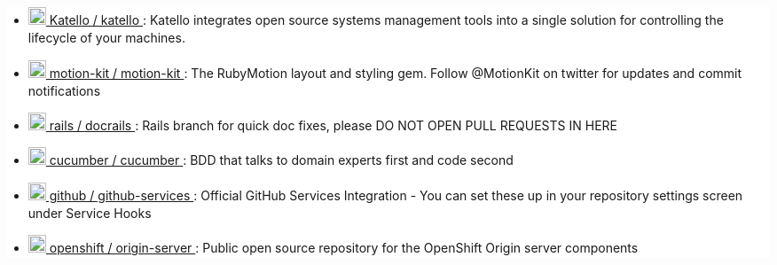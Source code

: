 * <img src='https://avatars0.githubusercontent.com/u/395077?v=3&s=40' height='20' width='20'>[
      Katello
      /
      katello
](https://github.com/Katello/katello): 
      Katello integrates open source systems management tools into a single solution for controlling the lifecycle of your machines.
    
* <img src='https://avatars0.githubusercontent.com/u/27570?v=3&s=40' height='20' width='20'>[
      motion-kit
      /
      motion-kit
](https://github.com/motion-kit/motion-kit): 
      The RubyMotion layout and styling gem. Follow @MotionKit on twitter for updates and commit notifications
    
* <img src='https://avatars1.githubusercontent.com/u/3124?v=3&s=40' height='20' width='20'>[
      rails
      /
      docrails
](https://github.com/rails/docrails): 
      Rails branch for quick doc fixes, please DO NOT OPEN PULL REQUESTS IN HERE
    
* <img src='https://avatars2.githubusercontent.com/u/1000?v=3&s=40' height='20' width='20'>[
      cucumber
      /
      cucumber
](https://github.com/cucumber/cucumber): 
      BDD that talks to domain experts first and code second
    
* <img src='https://avatars3.githubusercontent.com/u/21?v=3&s=40' height='20' width='20'>[
      github
      /
      github-services
](https://github.com/github/github-services): 
      Official GitHub Services Integration - You can set these up in your repository settings screen under Service Hooks
    
* <img src='https://avatars0.githubusercontent.com/u/839000?v=3&s=40' height='20' width='20'>[
      openshift
      /
      origin-server
](https://github.com/openshift/origin-server): 
      Public open source repository for the OpenShift Origin server components
    
